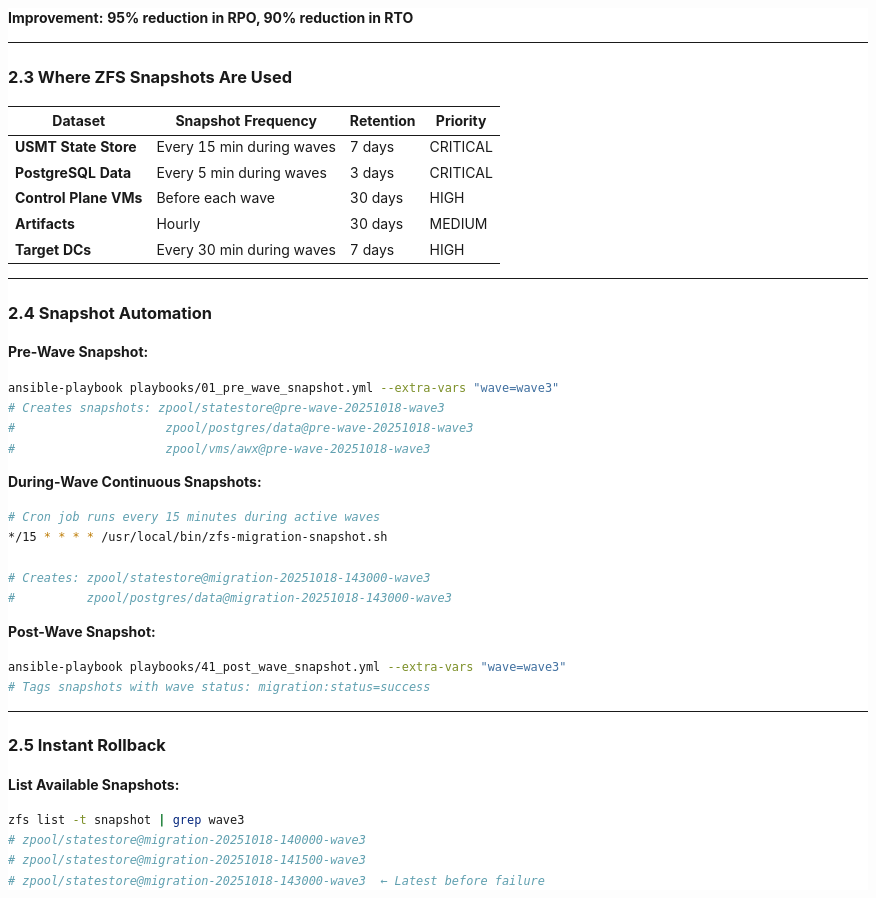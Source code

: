 **Improvement:** **95% reduction in RPO, 90% reduction in RTO**

---

### 2.3 Where ZFS Snapshots Are Used

| Dataset | Snapshot Frequency | Retention | Priority |
|---------|-------------------|-----------|----------|
| **USMT State Store** | Every 15 min during waves | 7 days | CRITICAL |
| **PostgreSQL Data** | Every 5 min during waves | 3 days | CRITICAL |
| **Control Plane VMs** | Before each wave | 30 days | HIGH |
| **Artifacts** | Hourly | 30 days | MEDIUM |
| **Target DCs** | Every 30 min during waves | 7 days | HIGH |

---

### 2.4 Snapshot Automation

**Pre-Wave Snapshot:**
```bash
ansible-playbook playbooks/01_pre_wave_snapshot.yml --extra-vars "wave=wave3"
# Creates snapshots: zpool/statestore@pre-wave-20251018-wave3
#                     zpool/postgres/data@pre-wave-20251018-wave3
#                     zpool/vms/awx@pre-wave-20251018-wave3
```

**During-Wave Continuous Snapshots:**
```bash
# Cron job runs every 15 minutes during active waves
*/15 * * * * /usr/local/bin/zfs-migration-snapshot.sh

# Creates: zpool/statestore@migration-20251018-143000-wave3
#          zpool/postgres/data@migration-20251018-143000-wave3
```

**Post-Wave Snapshot:**
```bash
ansible-playbook playbooks/41_post_wave_snapshot.yml --extra-vars "wave=wave3"
# Tags snapshots with wave status: migration:status=success
```

---

### 2.5 Instant Rollback

**List Available Snapshots:**
```bash
zfs list -t snapshot | grep wave3
# zpool/statestore@migration-20251018-140000-wave3
# zpool/statestore@migration-20251018-141500-wave3
# zpool/statestore@migration-20251018-143000-wave3  ← Latest before failure
```
